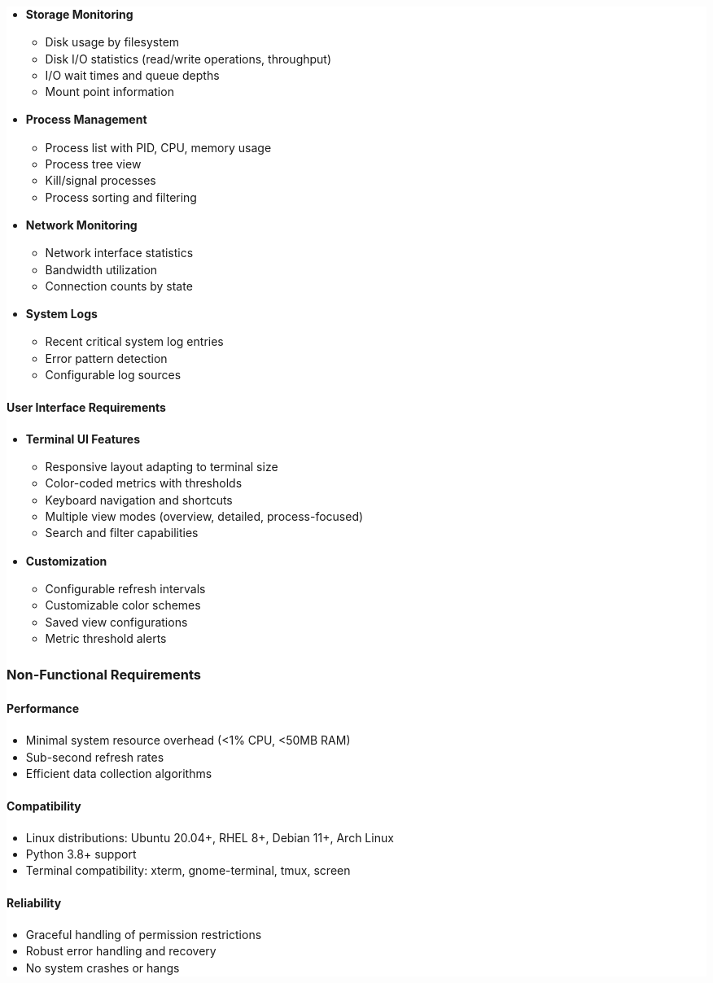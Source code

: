 - **Storage Monitoring**
  - Disk usage by filesystem
  - Disk I/O statistics (read/write operations, throughput)
  - I/O wait times and queue depths
  - Mount point information

- **Process Management**
  - Process list with PID, CPU, memory usage
  - Process tree view
  - Kill/signal processes
  - Process sorting and filtering

- **Network Monitoring**
  - Network interface statistics
  - Bandwidth utilization
  - Connection counts by state

- **System Logs**
  - Recent critical system log entries
  - Error pattern detection
  - Configurable log sources

#### User Interface Requirements
- **Terminal UI Features**
  - Responsive layout adapting to terminal size
  - Color-coded metrics with thresholds
  - Keyboard navigation and shortcuts
  - Multiple view modes (overview, detailed, process-focused)
  - Search and filter capabilities

- **Customization**
  - Configurable refresh intervals
  - Customizable color schemes
  - Saved view configurations
  - Metric threshold alerts

### Non-Functional Requirements

#### Performance
- Minimal system resource overhead (<1% CPU, <50MB RAM)
- Sub-second refresh rates
- Efficient data collection algorithms

#### Compatibility
- Linux distributions: Ubuntu 20.04+, RHEL 8+, Debian 11+, Arch Linux
- Python 3.8+ support
- Terminal compatibility: xterm, gnome-terminal, tmux, screen

#### Reliability
- Graceful handling of permission restrictions
- Robust error handling and recovery
- No system crashes or hangs
